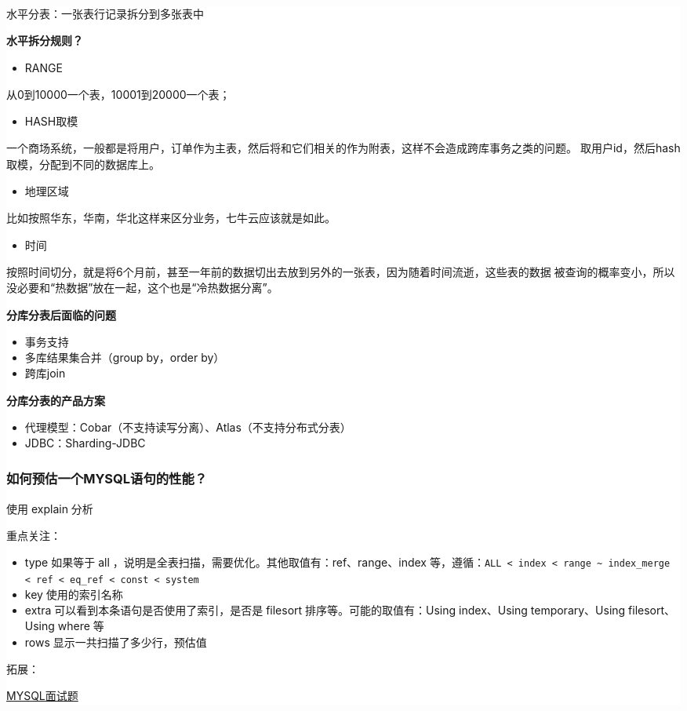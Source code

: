 水平分表：一张表行记录拆分到多张表中

**水平拆分规则？**

- RANGE

从0到10000一个表，10001到20000一个表；

- HASH取模

一个商场系统，一般都是将用户，订单作为主表，然后将和它们相关的作为附表，这样不会造成跨库事务之类的问题。 取用户id，然后hash取模，分配到不同的数据库上。

- 地理区域

比如按照华东，华南，华北这样来区分业务，七牛云应该就是如此。

- 时间

按照时间切分，就是将6个月前，甚至一年前的数据切出去放到另外的一张表，因为随着时间流逝，这些表的数据 被查询的概率变小，所以没必要和“热数据”放在一起，这个也是“冷热数据分离”。

**分库分表后面临的问题**

- 事务支持
- 多库结果集合并（group by，order by）
- 跨库join

**分库分表的产品方案**

- 代理模型：Cobar（不支持读写分离）、Atlas（不支持分布式分表）
- JDBC：Sharding-JDBC

### 如何预估一个MYSQL语句的性能？

使用 explain 分析

重点关注：

- type 如果等于 all ，说明是全表扫描，需要优化。其他取值有：ref、range、index 等，遵循：`ALL < index < range ~ index_merge < ref < eq_ref < const < system`
- key 使用的索引名称
- extra 可以看到本条语句是否使用了索引，是否是 filesort 排序等。可能的取值有：Using index、Using temporary、Using filesort、Using where 等
- rows 显示一共扫描了多少行，预估值

拓展：

[MYSQL面试题](https://mp.weixin.qq.com/s?src=11&timestamp=1590456354&ver=2361&signature=fhGUV0Beb0zF*9VZKi5-XenmJfeD*Fs*fxY6B0DK49QbvGqgq1N7C-YwQYJpkai*z5fLbzeI55DKkNgI-igs8LGviTHnBsT46NZlyagzC-K2o8tJIxTZ6Dqy257gOI0Q&new=1)



